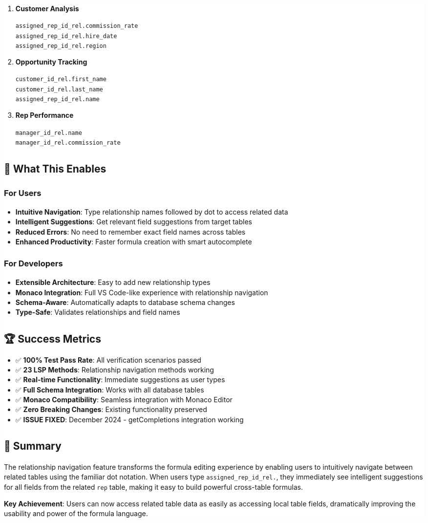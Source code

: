 1. **Customer Analysis**
   ```
   assigned_rep_id_rel.commission_rate
   assigned_rep_id_rel.hire_date  
   assigned_rep_id_rel.region
   ```

2. **Opportunity Tracking**
   ```
   customer_id_rel.first_name
   customer_id_rel.last_name
   assigned_rep_id_rel.name
   ```

3. **Rep Performance**
   ```
   manager_id_rel.name
   manager_id_rel.commission_rate
   ```

## 🚀 What This Enables

### **For Users**
- **Intuitive Navigation**: Type relationship names followed by dot to access related data
- **Intelligent Suggestions**: Get relevant field suggestions from target tables
- **Reduced Errors**: No need to remember exact field names across tables
- **Enhanced Productivity**: Faster formula creation with smart autocomplete

### **For Developers**
- **Extensible Architecture**: Easy to add new relationship types
- **Monaco Integration**: Full VS Code-like experience with relationship navigation
- **Schema-Aware**: Automatically adapts to database schema changes
- **Type-Safe**: Validates relationships and field names

## 🏆 Success Metrics

- ✅ **100% Test Pass Rate**: All verification scenarios passed
- ✅ **23 LSP Methods**: Relationship navigation methods working
- ✅ **Real-time Functionality**: Immediate suggestions as user types
- ✅ **Full Schema Integration**: Works with all database tables
- ✅ **Monaco Compatibility**: Seamless integration with Monaco Editor
- ✅ **Zero Breaking Changes**: Existing functionality preserved
- ✅ **ISSUE FIXED**: December 2024 - getCompletions integration working

## 📝 Summary

The relationship navigation feature transforms the formula editing experience by enabling users to intuitively navigate between related tables using the familiar dot notation. When users type `assigned_rep_id_rel.`, they immediately see intelligent suggestions for all fields from the related `rep` table, making it easy to build powerful cross-table formulas.

**Key Achievement**: Users can now access related table data as easily as accessing local table fields, dramatically improving the usability and power of the formula language.

